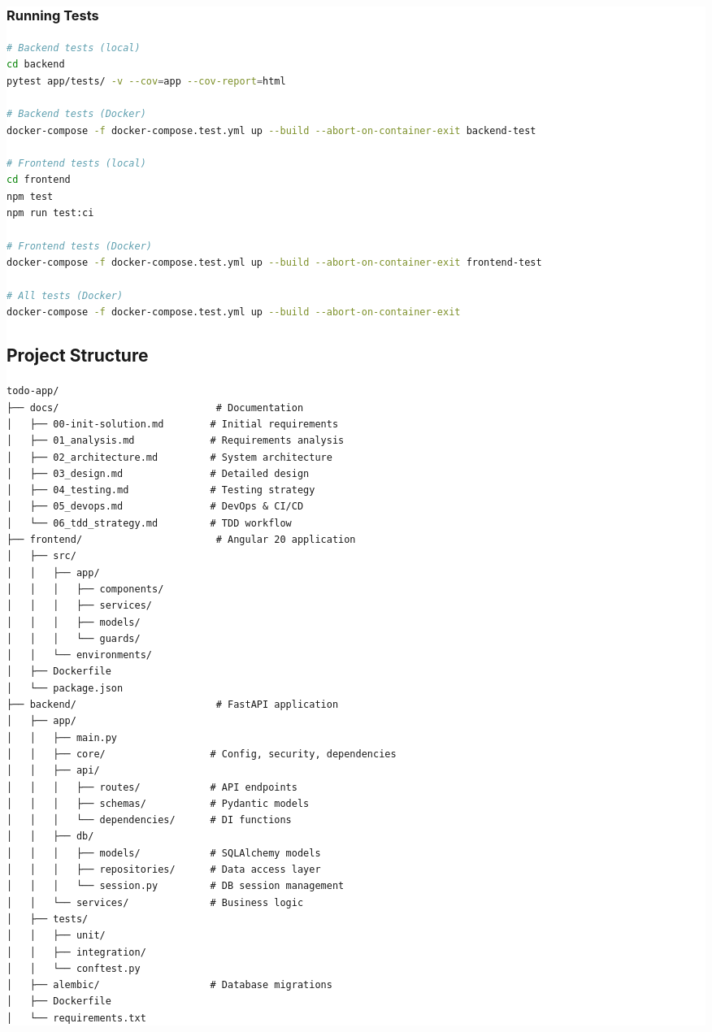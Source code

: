 ### Running Tests

```bash
# Backend tests (local)
cd backend
pytest app/tests/ -v --cov=app --cov-report=html

# Backend tests (Docker)
docker-compose -f docker-compose.test.yml up --build --abort-on-container-exit backend-test

# Frontend tests (local)
cd frontend
npm test
npm run test:ci

# Frontend tests (Docker)
docker-compose -f docker-compose.test.yml up --build --abort-on-container-exit frontend-test

# All tests (Docker)
docker-compose -f docker-compose.test.yml up --build --abort-on-container-exit
```

## Project Structure

```
todo-app/
├── docs/                           # Documentation
│   ├── 00-init-solution.md        # Initial requirements
│   ├── 01_analysis.md             # Requirements analysis
│   ├── 02_architecture.md         # System architecture
│   ├── 03_design.md               # Detailed design
│   ├── 04_testing.md              # Testing strategy
│   ├── 05_devops.md               # DevOps & CI/CD
│   └── 06_tdd_strategy.md         # TDD workflow
├── frontend/                       # Angular 20 application
│   ├── src/
│   │   ├── app/
│   │   │   ├── components/
│   │   │   ├── services/
│   │   │   ├── models/
│   │   │   └── guards/
│   │   └── environments/
│   ├── Dockerfile
│   └── package.json
├── backend/                        # FastAPI application
│   ├── app/
│   │   ├── main.py
│   │   ├── core/                  # Config, security, dependencies
│   │   ├── api/
│   │   │   ├── routes/            # API endpoints
│   │   │   ├── schemas/           # Pydantic models
│   │   │   └── dependencies/      # DI functions
│   │   ├── db/
│   │   │   ├── models/            # SQLAlchemy models
│   │   │   ├── repositories/      # Data access layer
│   │   │   └── session.py         # DB session management
│   │   └── services/              # Business logic
│   ├── tests/
│   │   ├── unit/
│   │   ├── integration/
│   │   └── conftest.py
│   ├── alembic/                   # Database migrations
│   ├── Dockerfile
│   └── requirements.txt
```